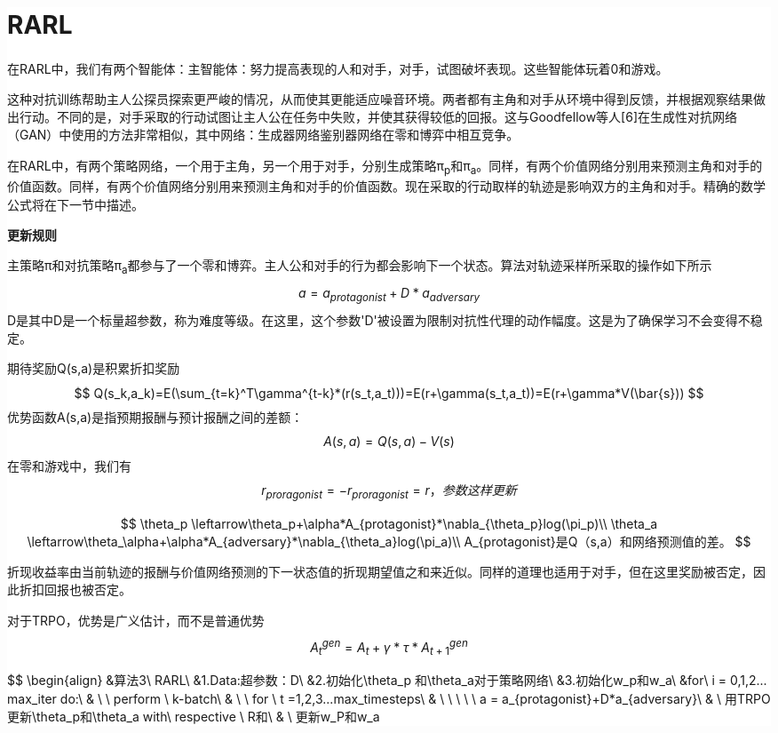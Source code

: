 # RARL

在RARL中，我们有两个智能体：主智能体：努力提高表现的人和对手，对手，试图破坏表现。这些智能体玩着0和游戏。

这种对抗训练帮助主人公探员探索更严峻的情况，从而使其更能适应噪音环境。两者都有主角和对手从环境中得到反馈，并根据观察结果做出行动。不同的是，对手采取的行动试图让主人公在任务中失败，并使其获得较低的回报。这与Goodfellow等人[6]在生成性对抗网络（GAN）中使用的方法非常相似，其中网络：生成器网络鉴别器网络在零和博弈中相互竞争。

在RARL中，有两个策略网络，一个用于主角，另一个用于对手，分别生成策略π<sub>p</sub>和π<sub>a</sub>。同样，有两个价值网络分别用来预测主角和对手的价值函数。同样，有两个价值网络分别用来预测主角和对手的价值函数。现在采取的行动取样的轨迹是影响双方的主角和对手。精确的数学公式将在下一节中描述。

**更新规则**

主策略&pi;和对抗策略&pi;<sub>a</sub>都参与了一个零和博弈。主人公和对手的行为都会影响下一个状态。算法对轨迹采样所采取的操作如下所示
$$
a=a_{protagonist}+D*a_{adversary}
$$
D是其中D是一个标量超参数，称为难度等级。在这里，这个参数'D'被设置为限制对抗性代理的动作幅度。这是为了确保学习不会变得不稳定。

期待奖励Q(s,a)是积累折扣奖励
$$
Q(s_k,a_k)=E(\sum_{t=k}^T\gamma^{t-k}*(r(s_t,a_t)))=E(r+\gamma(s_t,a_t))=E(r+\gamma*V(\bar{s}))
$$
优势函数A(s,a)是指预期报酬与预计报酬之间的差额：
$$
A(s,a)=Q(s,a)-V(s)
$$
在零和游戏中，我们有
$$
r_{proragonist}=-r_{proragonist}=r，参数这样更新
$$

$$
\theta_p \leftarrow\theta_p+\alpha*A_{protagonist}*\nabla_{\theta_p}log(\pi_p)\\
\theta_a \leftarrow\theta_\alpha+\alpha*A_{adversary}*\nabla_{\theta_a}log(\pi_a)\\
A_{protagonist}是Q（s,a）和网络预测值的差。
$$

折现收益率由当前轨迹的报酬与价值网络预测的下一状态值的折现期望值之和来近似。同样的道理也适用于对手，但在这里奖励被否定，因此折扣回报也被否定。

对于TRPO，优势是广义估计，而不是普通优势
$$
A^{gen}_t=A_t + \gamma*\tau*A^{gen}_{t+1}
$$

$$
\begin{align}
&算法3\  RARL\\
&1.Data:超参数：D\\
&2.初始化\theta_p 和\theta_a对于策略网络\\
&3.初始化w_p和w_a\\
&for\ i = 0,1,2... max_iter do:\\
& \ \ perform \ k-batch\\
& \ \ for \ t =1,2,3...max_timesteps\\
& \ \ \ \ \ a = a_{protagonist}+D*a_{adversary}\\
& \ 用TRPO 更新\theta_p和\theta_a with\ respective \ R和\\
& \ 更新w_P和w_a
